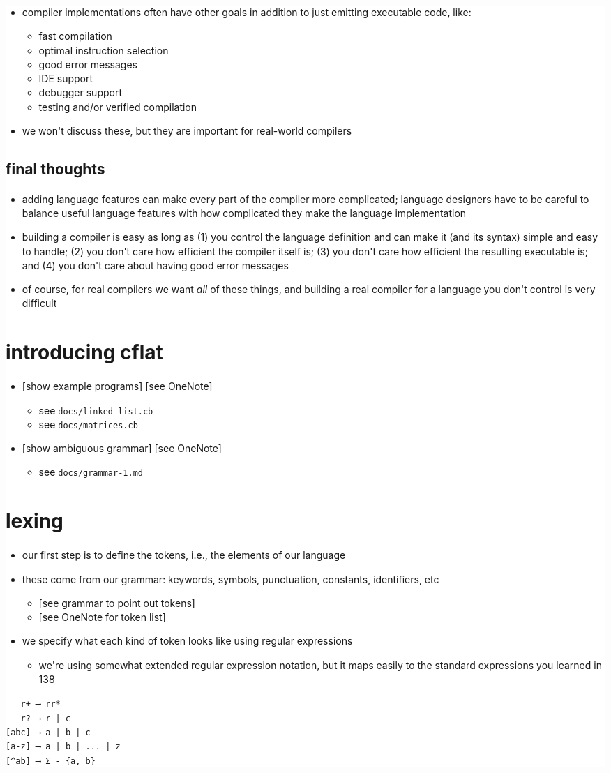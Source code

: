 - compiler implementations often have other goals in addition to just emitting executable code, like:

    - fast compilation
    - optimal instruction selection
    - good error messages
    - IDE support
    - debugger support
    - testing and/or verified compilation

- we won't discuss these, but they are important for real-world compilers

## final thoughts

- adding language features can make every part of the compiler more complicated; language designers have to be careful to balance useful language features with how complicated they make the language implementation

- building a compiler is easy as long as (1) you control the language definition and can make it (and its syntax) simple and easy to handle; (2) you don't care how efficient the compiler itself is; (3) you don't care how efficient the resulting executable is; and (4) you don't care about having good error messages

- of course, for real compilers we want _all_ of these things, and building a real compiler for a language you don't control is very difficult

# introducing cflat

- [show example programs] [see OneNote]

    - see `docs/linked_list.cb`
    - see `docs/matrices.cb`

- [show ambiguous grammar] [see OneNote]

    - see `docs/grammar-1.md`

# lexing

- our first step is to define the tokens, i.e., the elements of our language

- these come from our grammar: keywords, symbols, punctuation, constants, identifiers, etc

    - [see grammar to point out tokens]
    - [see OneNote for token list]

- we specify what each kind of token looks like using regular expressions

    - we're using somewhat extended regular expression notation, but it maps easily to the standard expressions you learned in 138

```
   r+ ⟶ rr*
   r? ⟶ r | ϵ
[abc] ⟶ a | b | c
[a-z] ⟶ a | b | ... | z
[^ab] ⟶ Σ - {a, b}
```
